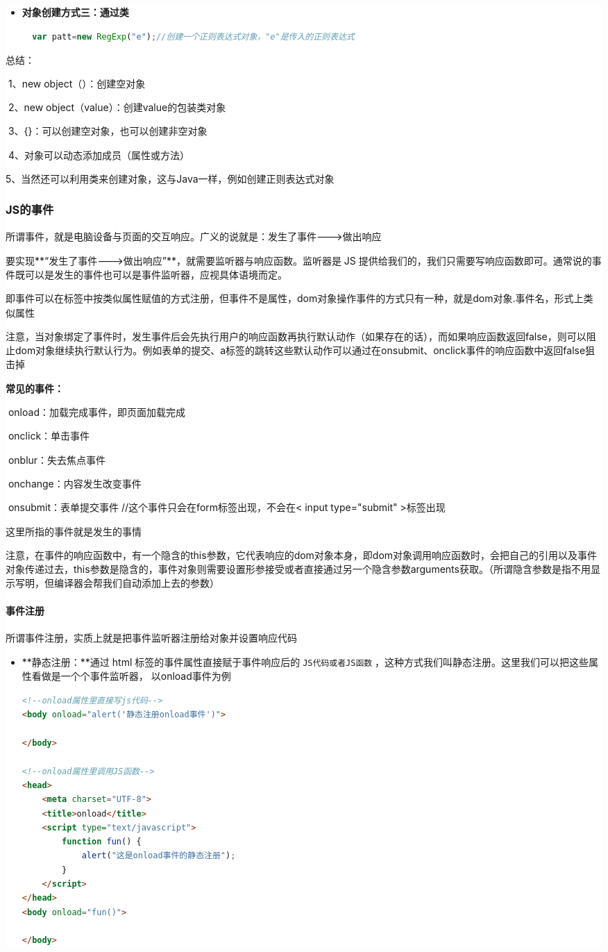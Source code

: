 * **对象创建方式三：通过类**

  ```javascript
    var patt=new RegExp("e");//创建一个正则表达式对象，"e"是传入的正则表达式
  ```

  

总结：

​     1、new object（）：创建空对象

​     2、new object（value）：创建value的包装类对象

​     3、{}：可以创建空对象，也可以创建非空对象

​     4、对象可以动态添加成员（属性或方法）

​     5、当然还可以利用类来创建对象，这与Java一样，例如创建正则表达式对象

### JS的事件

所谓事件，就是电脑设备与页面的交互响应。广义的说就是：发生了事件--->做出响应

要实现**“发生了事件--->做出响应”**，就需要监听器与响应函数。监听器是 JS 提供给我们的，我们只需要写响应函数即可。通常说的事件既可以是发生的事件也可以是事件监听器，应视具体语境而定。

即事件可以在标签中按类似属性赋值的方式注册，但事件不是属性，dom对象操作事件的方式只有一种，就是dom对象.事件名，形式上类似属性

注意，当对象绑定了事件时，发生事件后会先执行用户的响应函数再执行默认动作（如果存在的话），而如果响应函数返回false，则可以阻止dom对象继续执行默认行为。例如表单的提交、a标签的跳转这些默认动作可以通过在onsubmit、onclick事件的响应函数中返回false狙击掉

  **常见的事件：**

​          onload：加载完成事件，即页面加载完成

​          onclick：单击事件

​          onblur：失去焦点事件

​          onchange：内容发生改变事件

​          onsubmit：表单提交事件   //这个事件只会在form标签出现，不会在< input type="submit" >标签出现

这里所指的事件就是发生的事情

注意，在事件的响应函数中，有一个隐含的this参数，它代表响应的dom对象本身，即dom对象调用响应函数时，会把自己的引用以及事件对象传递过去，this参数是隐含的，事件对象则需要设置形参接受或者直接通过另一个隐含参数arguments获取。（所谓隐含参数是指不用显示写明，但编译器会帮我们自动添加上去的参数）

#### 事件注册

所谓事件注册，实质上就是把事件监听器注册给对象并设置响应代码

* **静态注册：**通过 html 标签的事件属性直接赋于事件响应后的  `JS代码或者JS函数`  ，这种方式我们叫静态注册。这里我们可以把这些属性看做是一个个事件监听器， 以onload事件为例

  ```html
  <!--onload属性里直接写js代码-->
  <body onload="alert('静态注册onload事件')">
  
  </body>
  
  <!--onload属性里调用JS函数-->
  <head>
      <meta charset="UTF-8">
      <title>onload</title>
      <script type="text/javascript">
          function fun() {
              alert("这是onload事件的静态注册");
          }
      </script>
  </head>
  <body onload="fun()">
  
  </body>
  ```